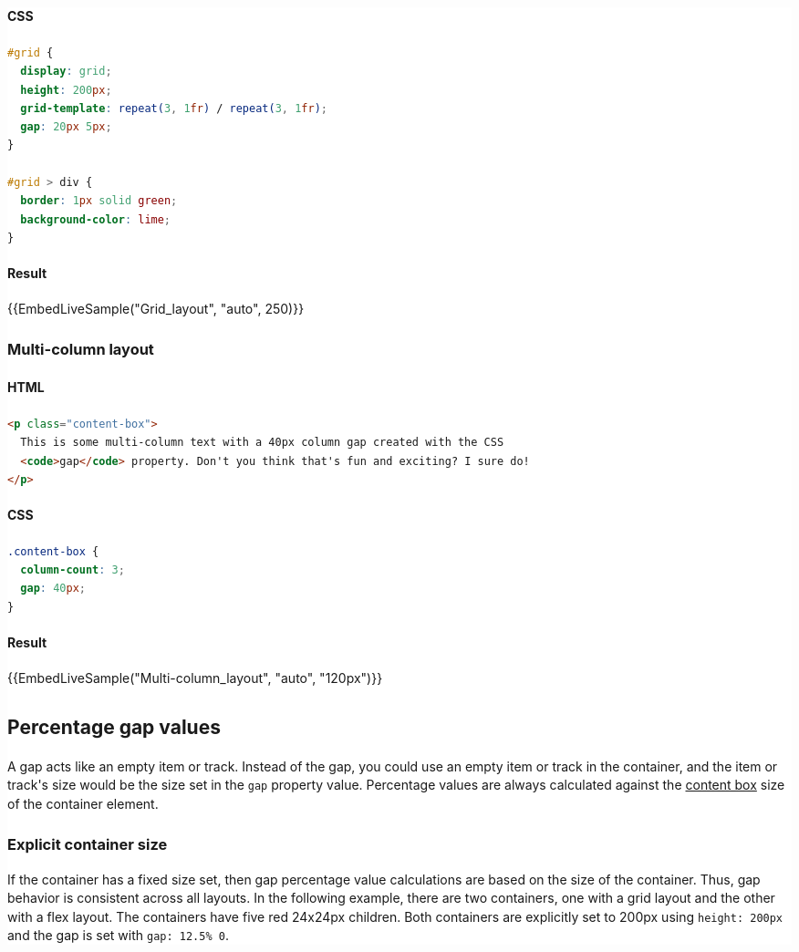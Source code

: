 #### CSS

```css
#grid {
  display: grid;
  height: 200px;
  grid-template: repeat(3, 1fr) / repeat(3, 1fr);
  gap: 20px 5px;
}

#grid > div {
  border: 1px solid green;
  background-color: lime;
}
```

#### Result

{{EmbedLiveSample("Grid_layout", "auto", 250)}}

### Multi-column layout

#### HTML

```html
<p class="content-box">
  This is some multi-column text with a 40px column gap created with the CSS
  <code>gap</code> property. Don't you think that's fun and exciting? I sure do!
</p>
```

#### CSS

```css
.content-box {
  column-count: 3;
  gap: 40px;
}
```

#### Result

{{EmbedLiveSample("Multi-column_layout", "auto", "120px")}}

## Percentage gap values

A gap acts like an empty item or track. Instead of the gap, you could use an empty item or track in the container, and the item or track's size would be the size set in the `gap` property value. Percentage values are always calculated against the [content box](/en-US/docs/Learn/CSS/Building_blocks/The_box_model#parts_of_a_box) size of the container element.

### Explicit container size

If the container has a fixed size set, then gap percentage value calculations are based on the size of the container. Thus, gap behavior is consistent across all layouts. In the following example, there are two containers, one with a grid layout and the other with a flex layout. The containers have five red 24x24px children. Both containers are explicitly set to 200px using `height: 200px` and the gap is set with `gap: 12.5% 0`.
